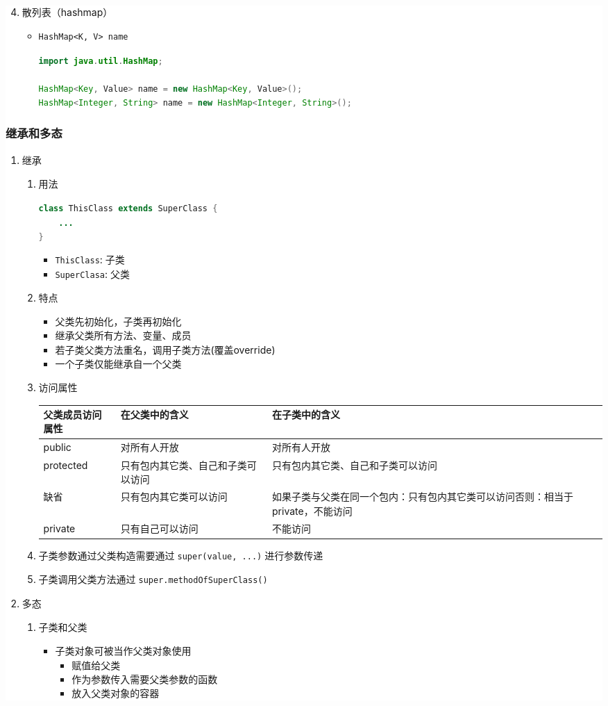 4. 散列表（hashmap）

     - `HashMap<K, V> name`

          ```java
          import java.util.HashMap;
          
          HashMap<Key, Value> name = new HashMap<Key, Value>();
          HashMap<Integer, String> name = new HashMap<Integer, String>();
          ```
          



### 继承和多态

1. 继承

    1. 用法

        ~~~java
        class ThisClass extends SuperClass { 
            ...
        }
        ~~~

        - `ThisClass`: 子类
        - `SuperClasa`: 父类

    2. 特点

        - 父类先初始化，子类再初始化
        - 继承父类所有方法、变量、成员
        - 若子类父类方法重名，调用子类方法(覆盖override)
        - 一个子类仅能继承自一个父类

    3. 访问属性

        | **父类成员访问属性** | **在父类中的含义**                 | **在子类中的含义**                                           |
        | -------------------- | ---------------------------------- | ------------------------------------------------------------ |
        | public               | 对所有人开放                       | 对所有人开放                                                 |
        | protected            | 只有包内其它类、自己和子类可以访问 | 只有包内其它类、自己和子类可以访问                           |
        | 缺省                 | 只有包内其它类可以访问             | 如果子类与父类在同一个包内：只有包内其它类可以访问否则：相当于private，不能访问 |
        | private              | 只有自己可以访问                   | 不能访问                                                     |

    4. 子类参数通过父类构造需要通过 `super(value, ...)` 进行参数传递

    5. 子类调用父类方法通过 `super.methodOfSuperClass()`
    
2. 多态

    1. 子类和父类

        - 子类对象可被当作父类对象使用
            - 赋值给父类
            - 作为参数传入需要父类参数的函数
            - 放入父类对象的容器
